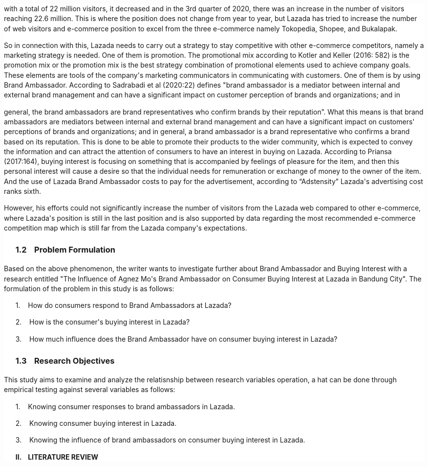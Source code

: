 <p><span class="font5">with a total of 22 million visitors, it decreased and in the 3rd quarter of 2020, there was an increase in the number of visitors reaching 22.6 million. This is where the position does not change from year to year, but Lazada has tried to increase the number of web visitors and e-commerce position to excel from the three e-commerce namely Tokopedia, Shopee, and Bukalapak.</span></p>
<p><span class="font5">So in connection with this, Lazada needs to carry out a strategy to stay competitive with other e-commerce competitors, namely a marketing strategy is needed. One of them is promotion. The promotional mix according to Kotler and Keller (2016: 582) is the promotion mix or the promotion mix is the best strategy combination of promotional elements used to achieve company goals. These elements are tools of the company's marketing communicators in communicating with customers. One of them is by using Brand Ambassador. According to Sadrabadi et al (2020:22) defines &quot;brand ambassador is a mediator between internal and external brand management and can have a significant impact on customer perception of brands and organizations; and in</span></p>
<p><span class="font5">general, the brand ambassadors are brand representatives who confirm brands by their reputation”. What this means is that brand ambassadors are mediators between internal and external brand management and can have a significant impact on customers' perceptions of brands and organizations; and in general, a brand ambassador is a brand representative who confirms a brand based on its reputation. This is done to be able to promote their products to the wider community, which is expected to convey the information and can attract the attention of consumers to have an interest in buying on Lazada. According to Priansa (2017:164), buying interest is focusing on something that is accompanied by feelings of pleasure for the item, and then this personal interest will cause a desire so that the individual needs for remuneration or exchange of money to the owner of the item. And the use of Lazada Brand Ambassador costs to pay for the advertisement, according to “Adstensity” Lazada's advertising cost ranks sixth.</span></p>
<p><span class="font5">However, his efforts could not significantly increase the number of visitors from the Lazada web compared to other e-commerce, where Lazada's position is still in the last position and is also supported by data regarding the most recommended e-commerce competition map which is still far from the Lazada company's expectations.</span></p>
<ul style="list-style:none;"><li>
<h3><a name="bookmark4"></a><span class="font6" style="font-weight:bold;"><a name="bookmark5"></a>1.2 &nbsp;&nbsp;&nbsp;Problem Formulation</span></h3></li></ul>
<p><span class="font5">Based on the above phenomenon, the writer wants to investigate further about Brand Ambassador and Buying Interest with a research entitled &quot;The Influence of Agnez Mo's Brand Ambassador on Consumer Buying Interest at Lazada in Bandung City&quot;. The formulation of the problem in this study is as follows:</span></p>
<ul style="list-style:none;"><li>
<p><span class="font5">1. &nbsp;&nbsp;&nbsp;How do consumers respond to Brand Ambassadors at Lazada?</span></p></li>
<li>
<p><span class="font5">2. &nbsp;&nbsp;&nbsp;How is the consumer's buying interest in Lazada?</span></p></li>
<li>
<p><span class="font5">3. &nbsp;&nbsp;&nbsp;How much influence does the Brand Ambassador have on consumer buying interest in Lazada?</span></p></li></ul>
<ul style="list-style:none;"><li>
<h3><a name="bookmark6"></a><span class="font6" style="font-weight:bold;"><a name="bookmark7"></a>1.3 &nbsp;&nbsp;&nbsp;Research Objectives</span></h3></li></ul>
<p><span class="font5">This study aims to examine and analyze the relatisnship between research variables operation, a hat can be done through empirical testing against several variables as follows:</span></p>
<ul style="list-style:none;"><li>
<p><span class="font5">1. &nbsp;&nbsp;&nbsp;Knowing consumer responses to brand ambassadors in Lazada.</span></p></li>
<li>
<p><span class="font5">2. &nbsp;&nbsp;&nbsp;Knowing consumer buying interest in Lazada.</span></p></li>
<li>
<p><span class="font5">3. &nbsp;&nbsp;&nbsp;Knowing the influence of brand ambassadors on consumer buying interest in Lazada.</span></p></li></ul>
<ul style="list-style:none;"><li>
<p><span class="font5" style="font-weight:bold;">II. &nbsp;&nbsp;&nbsp;LITERATURE REVIEW</span></p>
<ul style="list-style:none;">
<li>